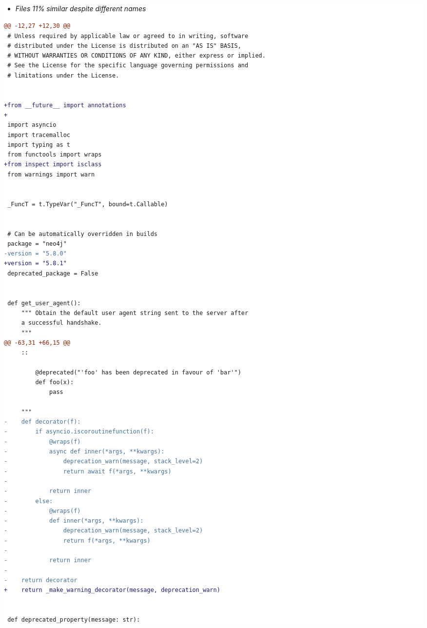  * *Files 11% similar despite different names*

```diff
@@ -12,27 +12,30 @@
 # Unless required by applicable law or agreed to in writing, software
 # distributed under the License is distributed on an "AS IS" BASIS,
 # WITHOUT WARRANTIES OR CONDITIONS OF ANY KIND, either express or implied.
 # See the License for the specific language governing permissions and
 # limitations under the License.
 
 
+from __future__ import annotations
+
 import asyncio
 import tracemalloc
 import typing as t
 from functools import wraps
+from inspect import isclass
 from warnings import warn
 
 
 _FuncT = t.TypeVar("_FuncT", bound=t.Callable)
 
 
 # Can be automatically overridden in builds
 package = "neo4j"
-version = "5.8.0"
+version = "5.8.1"
 deprecated_package = False
 
 
 def get_user_agent():
     """ Obtain the default user agent string sent to the server after
     a successful handshake.
     """
@@ -63,31 +66,15 @@
     ::
 
         @deprecated("'foo' has been deprecated in favour of 'bar'")
         def foo(x):
             pass
 
     """
-    def decorator(f):
-        if asyncio.iscoroutinefunction(f):
-            @wraps(f)
-            async def inner(*args, **kwargs):
-                deprecation_warn(message, stack_level=2)
-                return await f(*args, **kwargs)
-
-            return inner
-        else:
-            @wraps(f)
-            def inner(*args, **kwargs):
-                deprecation_warn(message, stack_level=2)
-                return f(*args, **kwargs)
-
-            return inner
-
-    return decorator
+    return _make_warning_decorator(message, deprecation_warn)
 
 
 def deprecated_property(message: str):
```
